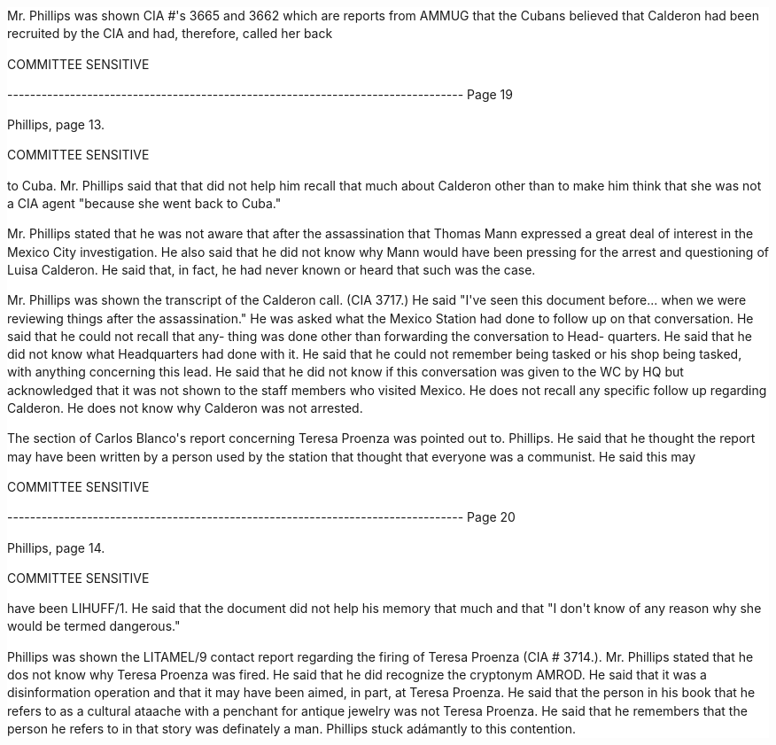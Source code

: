 Mr. Phillips was shown CIA #'s 3665 and 3662 which are reports from AMMUG that the Cubans believed that Calderon had been recruited by the CIA and had, therefore, called her back

COMMITTEE SENSITIVE


-------------------------------------------------------------------------------- Page 19

Phillips, page 13.

COMMITTEE SENSITIVE

to Cuba. Mr. Phillips said that that did not help him recall
that much about Calderon other than to make him think that
she was not a CIA agent "because she went back to Cuba."

Mr. Phillips stated that he was not aware that after the
assassination that Thomas Mann expressed a great deal of interest
in the Mexico City investigation. He also said that he did not
know why Mann would have been pressing for the arrest and
questioning of Luisa Calderon. He said that, in fact, he had
never known or heard that such was the case.

Mr. Phillips was shown the transcript of the Calderon
call. (CIA 3717.) He said "I've seen this document before...
when we were reviewing things after the assassination." He
was asked what the Mexico Station had done to follow up on
that conversation. He said that he could not recall that any-
thing was done other than forwarding the conversation to Head-
quarters. He said that he did not know what Headquarters had
done with it. He said that he could not remember being tasked
or his shop being tasked, with anything concerning this lead.
He said that he did not know if this conversation was given
to the WC by HQ but acknowledged that it was not shown to the
staff members who visited Mexico. He does not recall any specific
follow up regarding Calderon. He does not know why Calderon
was not arrested.

The section of Carlos Blanco's report concerning Teresa
Proenza was pointed out to. Phillips. He said that he thought
the report may have been written by a person used by the station
that thought that everyone was a communist. He said this may

COMMITTEE SENSITIVE


-------------------------------------------------------------------------------- Page 20

Phillips, page 14.

COMMITTEE SENSITIVE

have been LIHUFF/1. He said that the document did not help his memory that much and that "I don't know of any reason why she would be termed dangerous."

Phillips was shown the LITAMEL/9 contact report regarding the firing of Teresa Proenza (CIA # 3714.). Mr. Phillips stated that he dos not know why Teresa Proenza was fired. He said that he did recognize the cryptonym AMROD. He said that it was a disinformation operation and that it may have been aimed, in part, at Teresa Proenza. He said that the person in his book that he refers to as a cultural ataache with a penchant for antique jewelry was not Teresa Proenza. He said that he remembers that the person he refers to in that story was definately a man. Phillips stuck adámantly to this contention.
